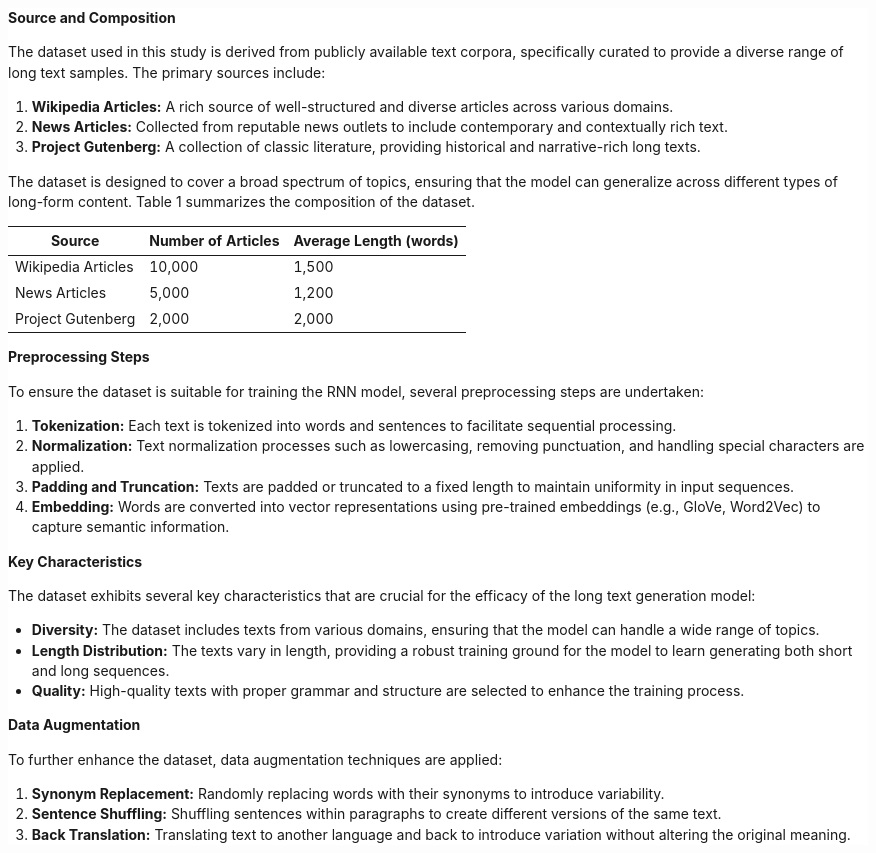 **Source and Composition**

The dataset used in this study is derived from publicly available text corpora, specifically curated to provide a diverse range of long text samples. The primary sources include:

1. **Wikipedia Articles:** A rich source of well-structured and diverse articles across various domains.
2. **News Articles:** Collected from reputable news outlets to include contemporary and contextually rich text.
3. **Project Gutenberg:** A collection of classic literature, providing historical and narrative-rich long texts.

The dataset is designed to cover a broad spectrum of topics, ensuring that the model can generalize across different types of long-form content. Table 1 summarizes the composition of the dataset.

| Source             | Number of Articles | Average Length (words) |
|--------------------|--------------------|------------------------|
| Wikipedia Articles | 10,000             | 1,500                  |
| News Articles      | 5,000              | 1,200                  |
| Project Gutenberg  | 2,000              | 2,000                  |

**Preprocessing Steps**

To ensure the dataset is suitable for training the RNN model, several preprocessing steps are undertaken:

1. **Tokenization:** Each text is tokenized into words and sentences to facilitate sequential processing.
2. **Normalization:** Text normalization processes such as lowercasing, removing punctuation, and handling special characters are applied.
3. **Padding and Truncation:** Texts are padded or truncated to a fixed length to maintain uniformity in input sequences.
4. **Embedding:** Words are converted into vector representations using pre-trained embeddings (e.g., GloVe, Word2Vec) to capture semantic information.

**Key Characteristics**

The dataset exhibits several key characteristics that are crucial for the efficacy of the long text generation model:

- **Diversity:** The dataset includes texts from various domains, ensuring that the model can handle a wide range of topics.
- **Length Distribution:** The texts vary in length, providing a robust training ground for the model to learn generating both short and long sequences.
- **Quality:** High-quality texts with proper grammar and structure are selected to enhance the training process.

**Data Augmentation**

To further enhance the dataset, data augmentation techniques are applied:

1. **Synonym Replacement:** Randomly replacing words with their synonyms to introduce variability.
2. **Sentence Shuffling:** Shuffling sentences within paragraphs to create different versions of the same text.
3. **Back Translation:** Translating text to another language and back to introduce variation without altering the original meaning.

